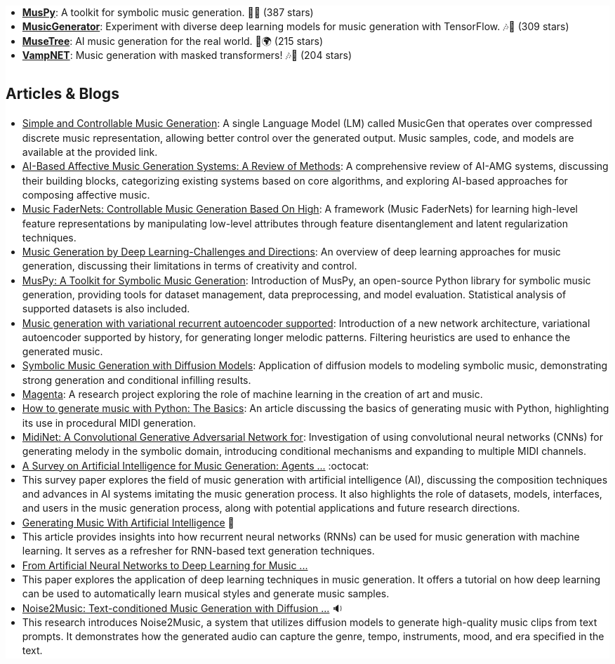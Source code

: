 - [**MusPy**](https://github.com/salu133445/muspy): A toolkit for symbolic music generation. 🎵🔧 (387 stars)
- [**MusicGenerator**](https://github.com/Conchylicultor/MusicGenerator): Experiment with diverse deep learning models for music generation with TensorFlow. 🎶🧪 (309 stars)
- [**MuseTree**](https://github.com/stevenwaterman/musetree): AI music generation for the real world. 🎵🌍 (215 stars)
- [**VampNET**](https://github.com/hugofloresgarcia/vampnet): Music generation with masked transformers! 🎶🦇 (204 stars)

## Articles & Blogs

- [Simple and Controllable Music Generation](https://arxiv.org/abs/2306.05284): A single Language Model (LM) called MusicGen that operates over compressed discrete music representation, allowing better control over the generated output. Music samples, code, and models are available at the provided link.
- [AI-Based Affective Music Generation Systems: A Review of Methods](https://arxiv.org/abs/2301.06890): A comprehensive review of AI-AMG systems, discussing their building blocks, categorizing existing systems based on core algorithms, and exploring AI-based approaches for composing affective music.
- [Music FaderNets: Controllable Music Generation Based On High](https://arxiv.org/abs/2007.15474): A framework (Music FaderNets) for learning high-level feature representations by manipulating low-level attributes through feature disentanglement and latent regularization techniques.
- [Music Generation by Deep Learning-Challenges and Directions](https://arxiv.org/abs/1712.04371): An overview of deep learning approaches for music generation, discussing their limitations in terms of creativity and control.
- [MusPy: A Toolkit for Symbolic Music Generation](https://arxiv.org/abs/2008.01951): Introduction of MusPy, an open-source Python library for symbolic music generation, providing tools for dataset management, data preprocessing, and model evaluation. Statistical analysis of supported datasets is also included.
- [Music generation with variational recurrent autoencoder supported](https://arxiv.org/abs/1705.05458): Introduction of a new network architecture, variational autoencoder supported by history, for generating longer melodic patterns. Filtering heuristics are used to enhance the generated music.
- [Symbolic Music Generation with Diffusion Models](https://arxiv.org/abs/2103.16091): Application of diffusion models to modeling symbolic music, demonstrating strong generation and conditional infilling results.
- [Magenta](https://research.google/teams/brain/magenta/): A research project exploring the role of machine learning in the creation of art and music.
- [How to generate music with Python: The Basics](https://medium.com/@stevehiehn/how-to-generate-music-with-python-the-basics-62e8ea9b99a5): An article discussing the basics of generating music with Python, highlighting its use in procedural MIDI generation.
- [MidiNet: A Convolutional Generative Adversarial Network for](https://arxiv.org/abs/1703.10847): Investigation of using convolutional neural networks (CNNs) for generating melody in the symbolic domain, introducing conditional mechanisms and expanding to multiple MIDI channels.
- [A Survey on Artificial Intelligence for Music Generation: Agents ...](https://arxiv.org/abs/2210.13944) :octocat:
- This survey paper explores the field of music generation with artificial intelligence (AI), discussing the composition techniques and advances in AI systems imitating the music generation process. It also highlights the role of datasets, models, interfaces, and users in the music generation process, along with potential applications and future research directions.
- [Generating Music With Artificial Intelligence](https://towardsdatascience.com/generating-music-with-artificial-intelligence-9ce3c9eef806) :musical_note:
- This article provides insights into how recurrent neural networks (RNNs) can be used for music generation with machine learning. It serves as a refresher for RNN-based text generation techniques.
- [From Artificial Neural Networks to Deep Learning for Music ...](https://arxiv.org/abs/2004.03586)
- This paper explores the application of deep learning techniques in music generation. It offers a tutorial on how deep learning can be used to automatically learn musical styles and generate music samples.
- [Noise2Music: Text-conditioned Music Generation with Diffusion ...](https://arxiv.org/abs/2302.03917) :sound:
- This research introduces Noise2Music, a system that utilizes diffusion models to generate high-quality music clips from text prompts. It demonstrates how the generated audio can capture the genre, tempo, instruments, mood, and era specified in the text.